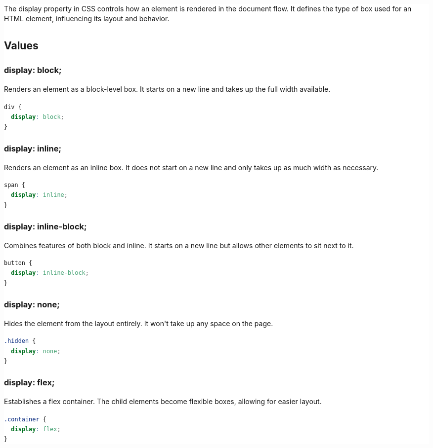 The display property in CSS controls how an element is rendered in the document flow. It defines the type of box used for an HTML element, influencing its layout and behavior.

## Values

### display: block;

Renders an element as a block-level box. It starts on a new line and takes up the full width available.

```css
div {
  display: block; 
}
```

### display: inline;

Renders an element as an inline box. It does not start on a new line and only takes up as much width as necessary.

```css
span {
  display: inline;
}
```

### display: inline-block; 

Combines features of both block and inline. It starts on a new line but allows other elements to sit next to it.

```css
button {
  display: inline-block;
}
```

### display: none;

Hides the element from the layout entirely. It won't take up any space on the page. 

```css
.hidden {
  display: none;
}
```

### display: flex;

Establishes a flex container. The child elements become flexible boxes, allowing for easier layout.

```css
.container {
  display: flex; 
}
```
